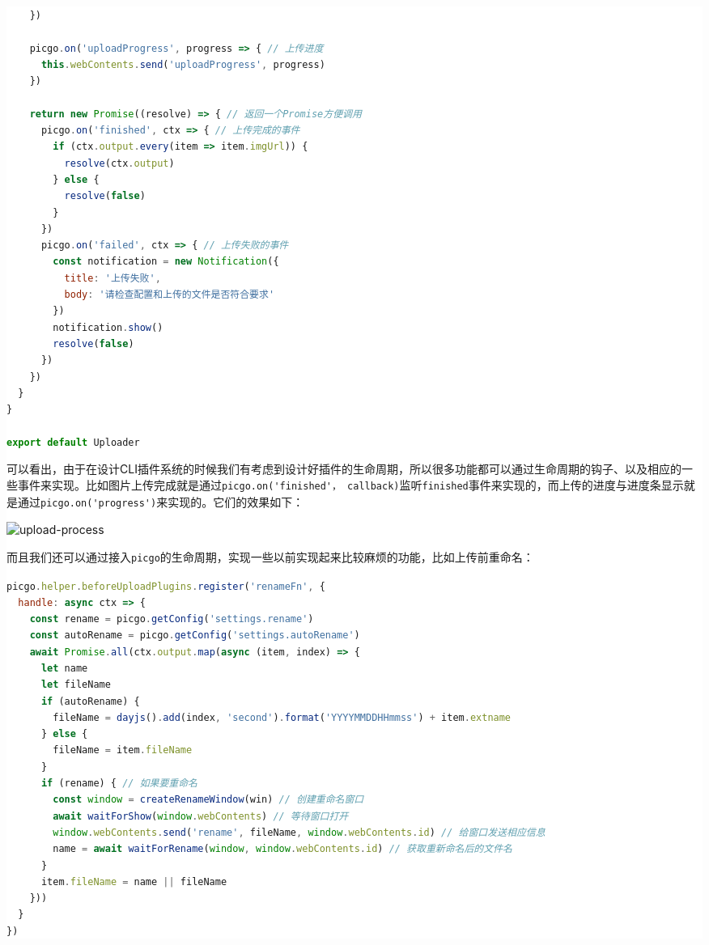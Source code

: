 ```js
    })

    picgo.on('uploadProgress', progress => { // 上传进度
      this.webContents.send('uploadProgress', progress)
    })

    return new Promise((resolve) => { // 返回一个Promise方便调用
      picgo.on('finished', ctx => { // 上传完成的事件
        if (ctx.output.every(item => item.imgUrl)) {
          resolve(ctx.output)
        } else {
          resolve(false)
        }
      })
      picgo.on('failed', ctx => { // 上传失败的事件
        const notification = new Notification({
          title: '上传失败',
          body: '请检查配置和上传的文件是否符合要求'
        })
        notification.show()
        resolve(false)
      })
    })
  }
}

export default Uploader
```

可以看出，由于在设计CLI插件系统的时候我们有考虑到设计好插件的生命周期，所以很多功能都可以通过生命周期的钩子、以及相应的一些事件来实现。比如图片上传完成就是通过`picgo.on('finished'， callback)`监听`finished`事件来实现的，而上传的进度与进度条显示就是通过`picgo.on('progress')`来实现的。它们的效果如下：

![upload-process](https://raw.githubusercontent.com/Molunerfinn/test/master/picgo/picgo-2.0.gif)

而且我们还可以通过接入`picgo`的生命周期，实现一些以前实现起来比较麻烦的功能，比如上传前重命名：

```js
picgo.helper.beforeUploadPlugins.register('renameFn', {
  handle: async ctx => {
    const rename = picgo.getConfig('settings.rename')
    const autoRename = picgo.getConfig('settings.autoRename')
    await Promise.all(ctx.output.map(async (item, index) => {
      let name
      let fileName
      if (autoRename) {
        fileName = dayjs().add(index, 'second').format('YYYYMMDDHHmmss') + item.extname
      } else {
        fileName = item.fileName
      }
      if (rename) { // 如果要重命名
        const window = createRenameWindow(win) // 创建重命名窗口
        await waitForShow(window.webContents) // 等待窗口打开
        window.webContents.send('rename', fileName, window.webContents.id) // 给窗口发送相应信息
        name = await waitForRename(window, window.webContents.id) // 获取重新命名后的文件名
      }
      item.fileName = name || fileName
    }))
  }
})
```
